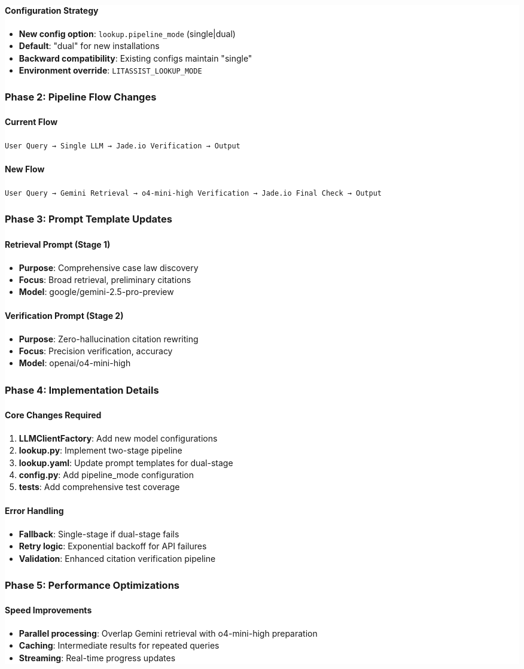 #### Configuration Strategy
- **New config option**: `lookup.pipeline_mode` (single|dual)
- **Default**: "dual" for new installations
- **Backward compatibility**: Existing configs maintain "single"
- **Environment override**: `LITASSIST_LOOKUP_MODE`

### Phase 2: Pipeline Flow Changes

#### Current Flow
```
User Query → Single LLM → Jade.io Verification → Output
```

#### New Flow
```
User Query → Gemini Retrieval → o4-mini-high Verification → Jade.io Final Check → Output
```

### Phase 3: Prompt Template Updates

#### Retrieval Prompt (Stage 1)
- **Purpose**: Comprehensive case law discovery
- **Focus**: Broad retrieval, preliminary citations
- **Model**: google/gemini-2.5-pro-preview

#### Verification Prompt (Stage 2)
- **Purpose**: Zero-hallucination citation rewriting
- **Focus**: Precision verification, accuracy
- **Model**: openai/o4-mini-high

### Phase 4: Implementation Details

#### Core Changes Required
1. **LLMClientFactory**: Add new model configurations
2. **lookup.py**: Implement two-stage pipeline
3. **lookup.yaml**: Update prompt templates for dual-stage
4. **config.py**: Add pipeline_mode configuration
5. **tests**: Add comprehensive test coverage

#### Error Handling
- **Fallback**: Single-stage if dual-stage fails
- **Retry logic**: Exponential backoff for API failures
- **Validation**: Enhanced citation verification pipeline

### Phase 5: Performance Optimizations

#### Speed Improvements
- **Parallel processing**: Overlap Gemini retrieval with o4-mini-high preparation
- **Caching**: Intermediate results for repeated queries
- **Streaming**: Real-time progress updates
